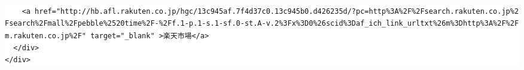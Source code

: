         <a href="http://hb.afl.rakuten.co.jp/hgc/13c945af.7f4d37c0.13c945b0.d426235d/?pc=http%3A%2F%2Fsearch.rakuten.co.jp%2Fsearch%2Fmall%2Fpebble%2520time%2F-%2Ff.1-p.1-s.1-sf.0-st.A-v.2%3Fx%3D0%26scid%3Daf_ich_link_urltxt%26m%3Dhttp%3A%2F%2Fm.rakuten.co.jp%2F" target="_blank" >楽天市場</a>
      </div>
    </div>
  </div>
  <div class="booklink-footer" style="clear: left">
  </div>
</div>

 [1]: https://twitter.com/jun3010me